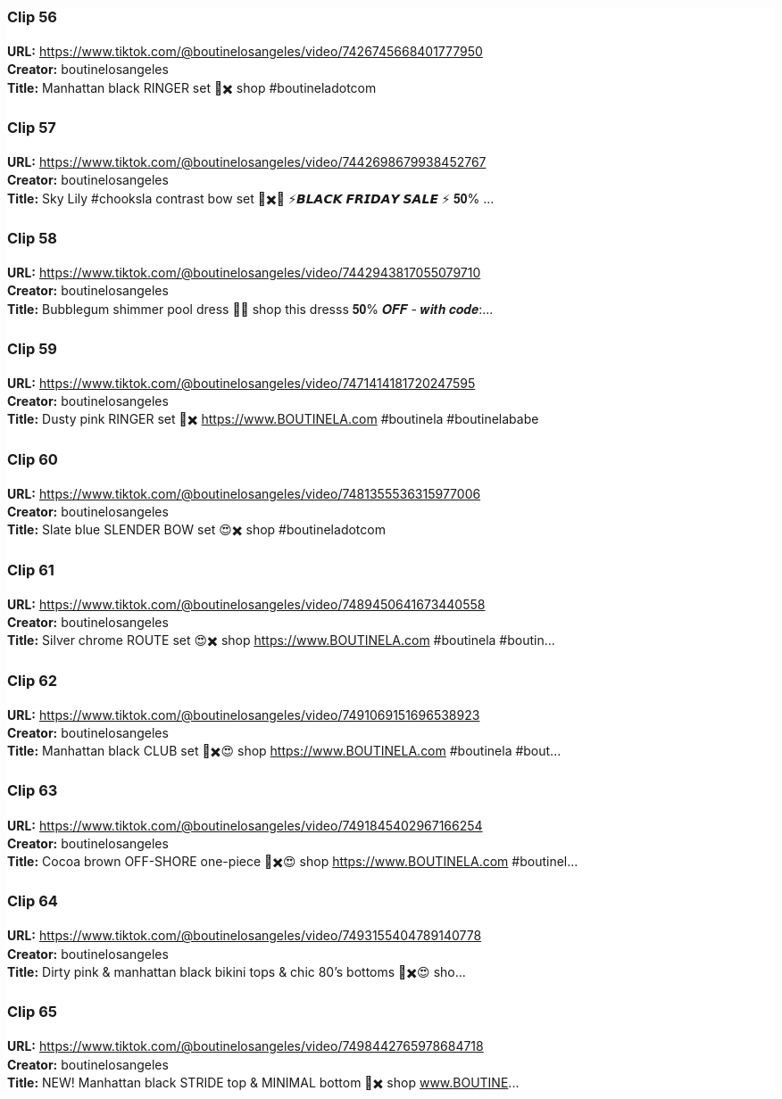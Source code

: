 ### Clip 56
**URL:** <https://www.tiktok.com/@boutinelosangeles/video/7426745668401777950>  
**Creator:** boutinelosangeles  
**Title:** Manhattan black RINGER set 🖤✖️ shop #boutineladotcom   

### Clip 57
**URL:** <https://www.tiktok.com/@boutinelosangeles/video/7442698679938452767>  
**Creator:** boutinelosangeles  
**Title:** Sky Lily #chooksla contrast bow set 💙✖️💛  ⚡️𝘽𝙇𝘼𝘾𝙆 𝙁𝙍𝙄𝘿𝘼𝙔 𝙎𝘼𝙇𝙀 ⚡️ 𝟓𝟎% ...  

### Clip 58
**URL:** <https://www.tiktok.com/@boutinelosangeles/video/7442943817055079710>  
**Creator:** boutinelosangeles  
**Title:** Bubblegum shimmer pool dress 🌸✨ shop this dresss 𝟓𝟎% 𝑶𝑭𝑭 - 𝒘𝒊𝒕𝒉 𝒄𝒐𝒅𝒆:...  

### Clip 59
**URL:** <https://www.tiktok.com/@boutinelosangeles/video/7471414181720247595>  
**Creator:** boutinelosangeles  
**Title:** Dusty pink RINGER set 🌸✖️ <https://www.BOUTINELA.com> #boutinela #boutinelababe   

### Clip 60
**URL:** <https://www.tiktok.com/@boutinelosangeles/video/7481355536315977006>  
**Creator:** boutinelosangeles  
**Title:** Slate blue SLENDER BOW set 😍✖️ shop #boutineladotcom   

### Clip 61
**URL:** <https://www.tiktok.com/@boutinelosangeles/video/7489450641673440558>  
**Creator:** boutinelosangeles  
**Title:** Silver chrome ROUTE set 😍✖️ shop <https://www.BOUTINELA.com> #boutinela #boutin...  

### Clip 62
**URL:** <https://www.tiktok.com/@boutinelosangeles/video/7491069151696538923>  
**Creator:** boutinelosangeles  
**Title:** Manhattan black CLUB set 🖤✖️😍 shop <https://www.BOUTINELA.com> #boutinela #bout...  

### Clip 63
**URL:** <https://www.tiktok.com/@boutinelosangeles/video/7491845402967166254>  
**Creator:** boutinelosangeles  
**Title:** Cocoa brown OFF-SHORE one-piece 🤎✖️😍 shop <https://www.BOUTINELA.com> #boutinel...  

### Clip 64
**URL:** <https://www.tiktok.com/@boutinelosangeles/video/7493155404789140778>  
**Creator:** boutinelosangeles  
**Title:** Dirty pink & manhattan black bikini tops & chic 80’s bottoms 🌸✖️😍 sho...  

### Clip 65
**URL:** <https://www.tiktok.com/@boutinelosangeles/video/7498442765978684718>  
**Creator:** boutinelosangeles  
**Title:** NEW! Manhattan black STRIDE top & MINIMAL bottom 🖤✖️ shop www.BOUTINE...  

